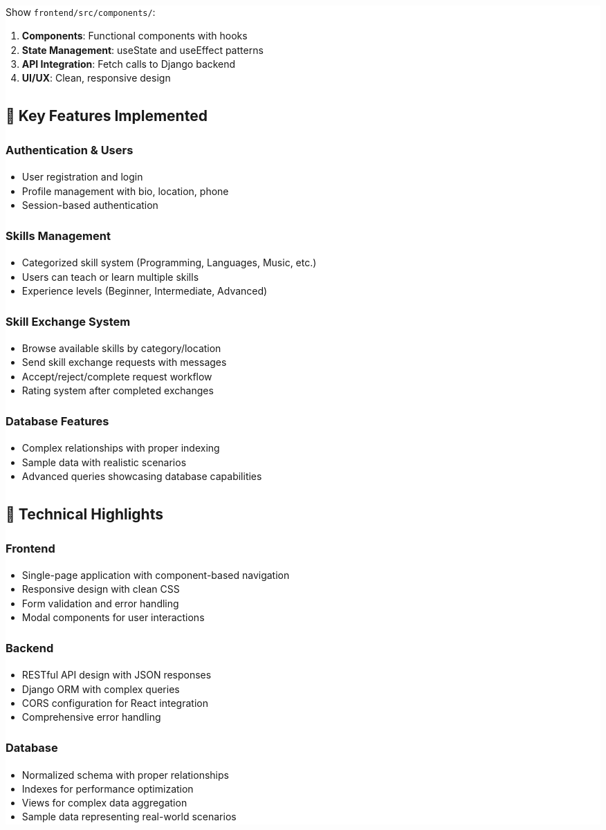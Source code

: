 Show `frontend/src/components/`:

1. **Components**: Functional components with hooks
2. **State Management**: useState and useEffect patterns
3. **API Integration**: Fetch calls to Django backend
4. **UI/UX**: Clean, responsive design

## 🔧 Key Features Implemented

### Authentication & Users
- User registration and login
- Profile management with bio, location, phone
- Session-based authentication

### Skills Management
- Categorized skill system (Programming, Languages, Music, etc.)
- Users can teach or learn multiple skills
- Experience levels (Beginner, Intermediate, Advanced)

### Skill Exchange System
- Browse available skills by category/location
- Send skill exchange requests with messages
- Accept/reject/complete request workflow
- Rating system after completed exchanges

### Database Features
- Complex relationships with proper indexing
- Sample data with realistic scenarios
- Advanced queries showcasing database capabilities

## 🎨 Technical Highlights

### Frontend
- Single-page application with component-based navigation
- Responsive design with clean CSS
- Form validation and error handling
- Modal components for user interactions

### Backend
- RESTful API design with JSON responses
- Django ORM with complex queries
- CORS configuration for React integration
- Comprehensive error handling

### Database
- Normalized schema with proper relationships
- Indexes for performance optimization
- Views for complex data aggregation
- Sample data representing real-world scenarios
